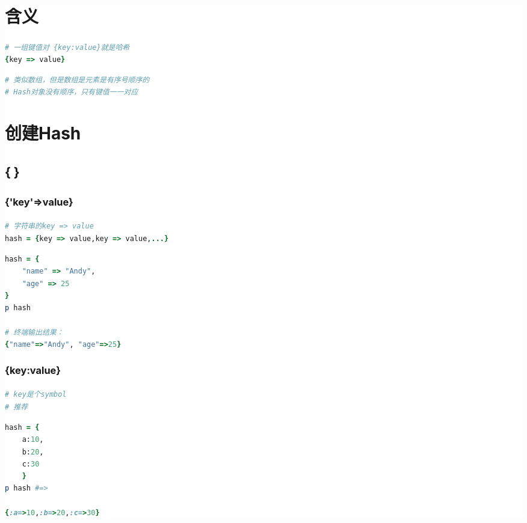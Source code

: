 # 含义

```ruby
# 一组键值对 {key:value}就是哈希
{key => value}
```

```ruby
# 类似数组，但是数组是元素是有序号顺序的
# Hash对象没有顺序，只有键值一一对应
```

```ruby


```





# 创建Hash

## { }

### {'key'=>value}

```ruby
# 字符串的key => value
hash = {key => value,key => value,...}
```

```ruby
hash = {
    "name" => "Andy",
    "age" => 25
}
p hash

# 终端输出结果：
{"name"=>"Andy", "age"=>25}
```



### {key:value}

```ruby
# key是个symbol
# 推荐
```

```ruby
hash = {
    a:10,
    b:20,
    c:30
    }
p hash #=> 

{:a=>10,:b=>20,:c=>30}
```
